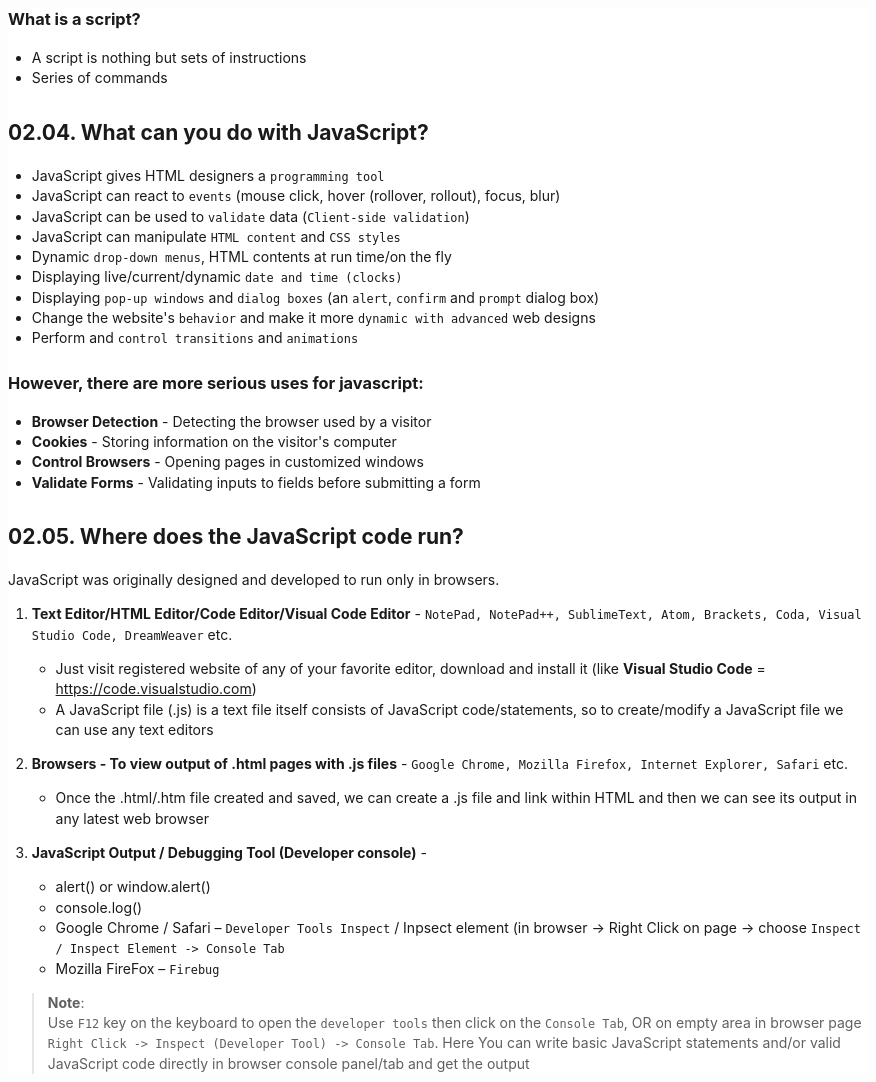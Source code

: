 ### What is a script?

- A script is nothing but sets of instructions
- Series of commands

02.04. What can you do with JavaScript?
--------------------

- JavaScript gives HTML designers a `programming tool`
- JavaScript can react to `events` (mouse click, hover (rollover, rollout), focus, blur)
- JavaScript can be used to `validate` data (`Client-side validation`)
- JavaScript can manipulate `HTML content` and `CSS styles` 
- Dynamic `drop-down menus`, HTML contents at run time/on the fly
- Displaying live/current/dynamic `date and time (clocks)`
- Displaying `pop-up windows` and `dialog boxes` (an `alert`, `confirm` and `prompt` dialog box)
- Change the website's `behavior` and make it more `dynamic with advanced` web designs
- Perform and `control transitions` and `animations`

### However, there are more serious uses for javascript:

- **Browser Detection** - Detecting the browser used by a visitor
- **Cookies** - Storing information on the visitor's computer
- **Control Browsers** - Opening pages in customized windows
- **Validate Forms** - Validating inputs to fields before submitting a form

02.05. Where does the JavaScript code run?
---------------------

JavaScript was originally designed and developed to run only in browsers.


1. **Text Editor/HTML Editor/Code Editor/Visual Code Editor** - `NotePad, NotePad++, SublimeText, Atom, Brackets, Coda, Visual Studio Code, DreamWeaver` etc.
    - Just visit registered website of any of your favorite editor, download and install it (like **Visual Studio Code** = https://code.visualstudio.com)
    - A JavaScript file (.js) is a text file itself consists of JavaScript code/statements, so to create/modify a JavaScript file we can use any text editors

2. **Browsers - To view output of .html pages with .js files** - `Google Chrome, Mozilla Firefox, Internet Explorer, Safari` etc.
    - Once the .html/.htm file created and saved, we can create a .js file and link within HTML and then we can see its output in any latest web browser

3. **JavaScript Output / Debugging Tool (Developer console)** - 
    - alert() or window.alert()
    - console.log()
    - Google Chrome / Safari – `Developer Tools Inspect` / Inpsect element (in browser -> Right Click on page -> choose `Inspect / Inspect Element -> Console Tab`
    - Mozilla FireFox – `Firebug`

> **Note**: <br/> 
Use `F12` key on the keyboard to open the `developer tools` then click on the `Console Tab`, OR on empty area in browser page `Right Click -> Inspect (Developer Tool) -> Console Tab`. Here You can write basic JavaScript statements and/or valid JavaScript code directly in browser console panel/tab and get the output

